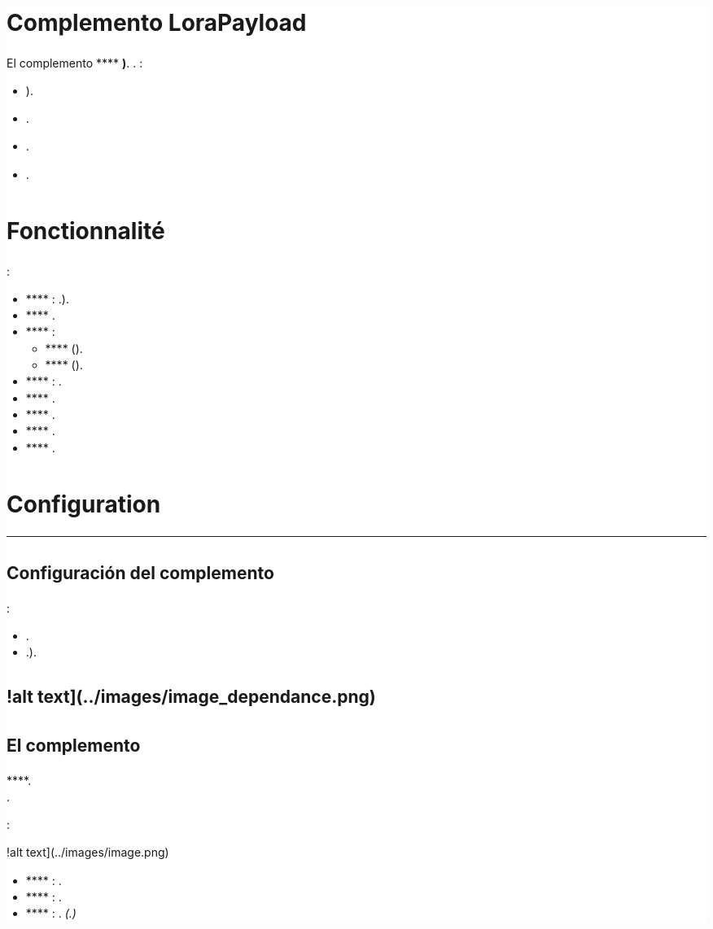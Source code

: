 # Complemento LoraPayload

El complemento ****  **)**.
.
 :

- ).

- .

- .

- .

# Fonctionnalité
 :

- **** : .).
- **** .
- **** :
  -  **** ().
  -  **** ().
- **** : .
- **** .
- **** .
- **** .
- **** .


# Configuration
---
## Configuración del complemento

 :

- .  
- .).  

!alt text](../images/image_dependance.png)
---

## El complemento

 ****.  
.

 :

!alt text](../images/image.png)
- **** : .  
- **** : .  
- **** : . *(.)*
